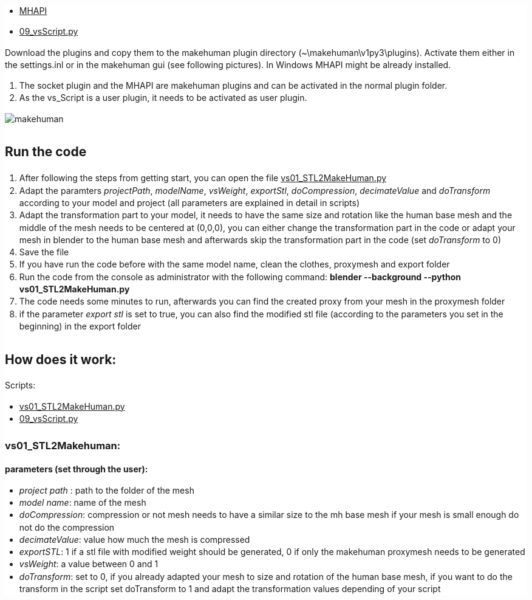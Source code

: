 * [MHAPI](http://download.tuxfamily.org/makehuman/plugins/mhapi-latest.zip)

* [09_vsScript.py](https://github.com/RebekkaGoerge/Makehuman_Mesh_transformation/blob/main/vsMeshTransformation/9_vsScript.py)


Download the plugins and copy them to the makehuman plugin directory (~\makehuman\v1py3\plugins). Activate them either in the settings.inl or in the makehuman gui (see following pictures). In Windows MHAPI might be already installed.

1. The socket plugin and the MHAPI are makehuman plugins and can be activated in the normal plugin folder. 
2. As the vs_Script is a user plugin, it needs to be activated as user plugin. 

![makehuman](https://user-images.githubusercontent.com/62305343/104573797-9d86d400-5655-11eb-8fd8-e6383a401ef6.gif)

<a name="runTheCode"></a>

## Run the code 
 
1. After following the steps from <a name="gettingStart">getting start</a>, you can open the file  [vs01_STL2MakeHuman.py](https://github.com/RebekkaGoerge/Makehuman_Mesh_transformation/blob/main/vsMeshTransformation/vs01_STL2MakeHuman.py) 
2. Adapt the paramters *projectPath*, *modelName*, *vsWeight*, *exportStl*, *doCompression*, *decimateValue* and *doTransform* according to your model and project (all parameters are explained in detail in <a name="scripts">scripts</a>)
3. Adapt the transformation part to your model, it needs to have the same size and rotation like the human base mesh and the middle of the mesh needs to be centered at (0,0,0), you can either change the transformation part in the code or adapt your mesh in blender to the human base mesh and afterwards skip the transformation part in the code (set *doTransform* to 0)
4. Save the file  
5. If you have run the code before with the same model name, clean the clothes, proxymesh and export folder 
6. Run the code from the console as administrator with the following command: **blender --background --python vs01_STL2MakeHuman.py**
7. The code needs some minutes to run, afterwards you can find the created proxy from your mesh in the proxymesh folder
8. if the parameter *export stl* is set to true, you can also find the modified stl file (according to the parameters you set in the beginning) in the export folder  

## How does it work:

Scripts:
- [vs01_STL2MakeHuman.py](https://github.com/RebekkaGoerge/Makehuman_Mesh_transformation/blob/main/vsMeshTransformation/vs01_STL2MakeHuman.py)
- [09_vsScript.py](https://github.com/RebekkaGoerge/Makehuman_Mesh_transformation/blob/main/vsMeshTransformation/9_vsScript.py)


### vs01_STL2Makehuman:
**parameters (set through the user):**

* *project path* :  path to the folder of the mesh 
* *model name*:     name of the mesh
* *doCompression*:  compression or not 
                    mesh needs to have a similar size to the mh base mesh
                    if your mesh is small enough do not do the compression
* *decimateValue*:  value how much the mesh is compressed
* *exportSTL*:      1 if a stl file with modified weight should be generated, 0 if only the makehuman proxymesh needs to be generated
* *vsWeight*:       a value between 0 and 1 
* *doTransform*:    set to 0, if you already adapted your mesh to size and rotation of the human base mesh, 
                   if you want to do the transform in the script set doTransform to 1 and adapt the transformation values depending of your script
